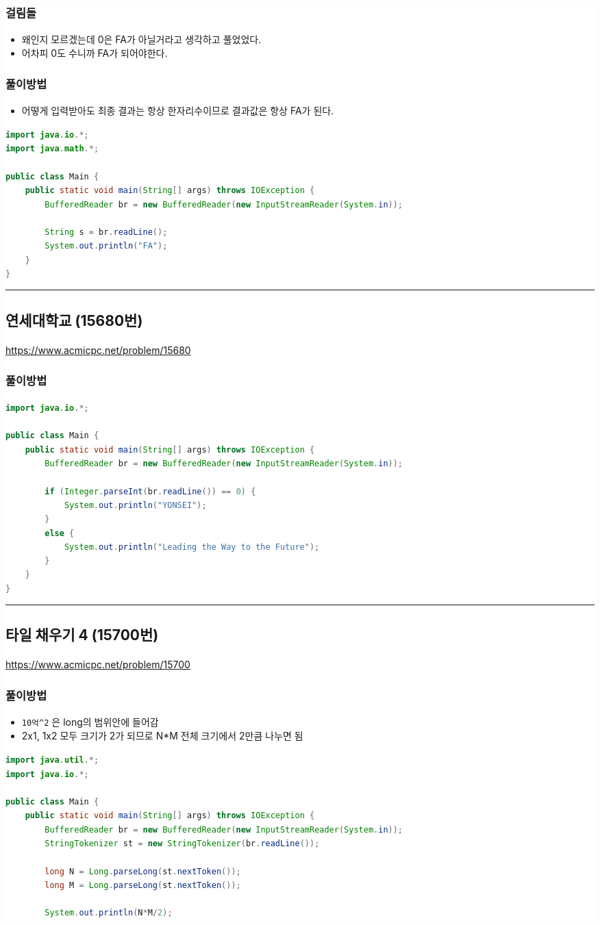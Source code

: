 ### 걸림돌
- 왜인지 모르겠는데 0은 FA가 아닐거라고 생각하고 풀었었다.
- 어차피 0도 수니까 FA가 되어야한다.

### 풀이방법
- 어떻게 입력받아도 최종 결과는 항상 한자리수이므로 결과값은 항상 FA가 된다.
```java
import java.io.*;
import java.math.*;

public class Main {
    public static void main(String[] args) throws IOException {
        BufferedReader br = new BufferedReader(new InputStreamReader(System.in));

        String s = br.readLine();
        System.out.println("FA");
    }
}
```
---
## 연세대학교 (15680번)
https://www.acmicpc.net/problem/15680

### 풀이방법
```java
import java.io.*;

public class Main {
    public static void main(String[] args) throws IOException {
        BufferedReader br = new BufferedReader(new InputStreamReader(System.in));
        
        if (Integer.parseInt(br.readLine()) == 0) {
            System.out.println("YONSEI");
        }
        else {
            System.out.println("Leading the Way to the Future");
        }
    }
}
```
---
## 타일 채우기 4 (15700번)
https://www.acmicpc.net/problem/15700

### 풀이방법
- `10억^2` 은 long의 범위안에 들어감
- 2x1, 1x2 모두 크기가 2가 되므로 N*M 전체 크기에서 2만큼 나누면 됨
```java
import java.util.*;
import java.io.*;

public class Main {
    public static void main(String[] args) throws IOException {
        BufferedReader br = new BufferedReader(new InputStreamReader(System.in));
        StringTokenizer st = new StringTokenizer(br.readLine());

        long N = Long.parseLong(st.nextToken());
        long M = Long.parseLong(st.nextToken());

        System.out.println(N*M/2);
```